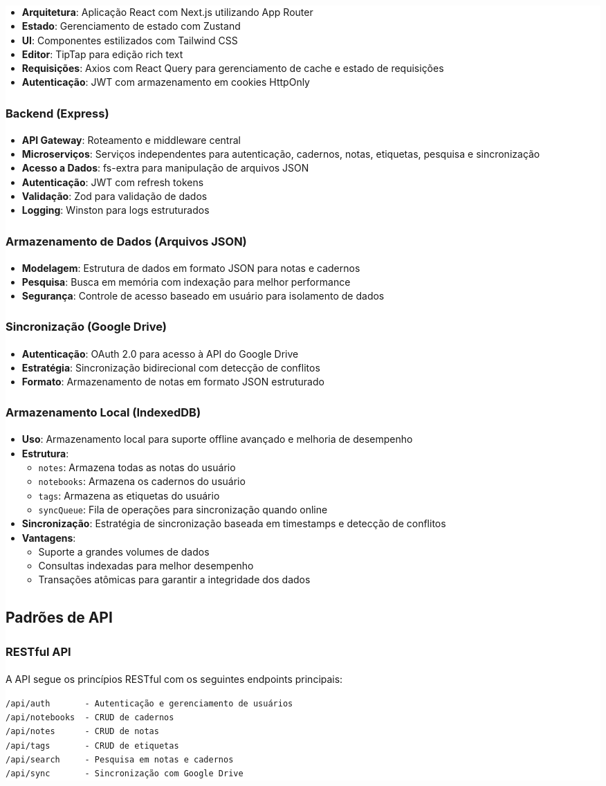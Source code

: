 - **Arquitetura**: Aplicação React com Next.js utilizando App Router
- **Estado**: Gerenciamento de estado com Zustand
- **UI**: Componentes estilizados com Tailwind CSS
- **Editor**: TipTap para edição rich text
- **Requisições**: Axios com React Query para gerenciamento de cache e estado de requisições
- **Autenticação**: JWT com armazenamento em cookies HttpOnly

### Backend (Express)

- **API Gateway**: Roteamento e middleware central
- **Microserviços**: Serviços independentes para autenticação, cadernos, notas, etiquetas, pesquisa e sincronização
- **Acesso a Dados**: fs-extra para manipulação de arquivos JSON
- **Autenticação**: JWT com refresh tokens
- **Validação**: Zod para validação de dados
- **Logging**: Winston para logs estruturados

### Armazenamento de Dados (Arquivos JSON)

- **Modelagem**: Estrutura de dados em formato JSON para notas e cadernos
- **Pesquisa**: Busca em memória com indexação para melhor performance
- **Segurança**: Controle de acesso baseado em usuário para isolamento de dados

### Sincronização (Google Drive)

- **Autenticação**: OAuth 2.0 para acesso à API do Google Drive
- **Estratégia**: Sincronização bidirecional com detecção de conflitos
- **Formato**: Armazenamento de notas em formato JSON estruturado

### Armazenamento Local (IndexedDB)

- **Uso**: Armazenamento local para suporte offline avançado e melhoria de desempenho
- **Estrutura**:
  - `notes`: Armazena todas as notas do usuário
  - `notebooks`: Armazena os cadernos do usuário
  - `tags`: Armazena as etiquetas do usuário
  - `syncQueue`: Fila de operações para sincronização quando online
- **Sincronização**: Estratégia de sincronização baseada em timestamps e detecção de conflitos
- **Vantagens**:
  - Suporte a grandes volumes de dados
  - Consultas indexadas para melhor desempenho
  - Transações atômicas para garantir a integridade dos dados

## Padrões de API

### RESTful API

A API segue os princípios RESTful com os seguintes endpoints principais:

```text
/api/auth       - Autenticação e gerenciamento de usuários
/api/notebooks  - CRUD de cadernos
/api/notes      - CRUD de notas
/api/tags       - CRUD de etiquetas
/api/search     - Pesquisa em notas e cadernos
/api/sync       - Sincronização com Google Drive
```
